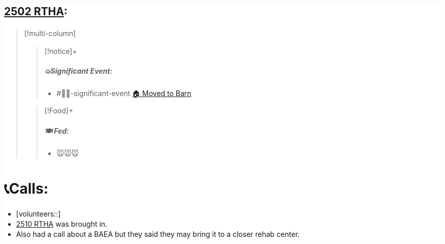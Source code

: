 ## [2502 RTHA](../RARE%20Birds/2502%20RTHA.md):
> [!multi-column]
>
>> [!notice]+
>> ##### 💥Significant Event:
>>- #🦅💥-significant-event [🏠 Moved to Barn](../Admin/Codes/Moved%20to%20Barn.md)
>>
>
>> [!Food]+
>> ##### 🍽️ Fed:
>> - 🐭🐭🐭
>

# 📞Calls:
- [volunteers::]
- [2510 RTHA](../RARE%20Birds/2510%20RTHA.md) was brought in.
- Also had a call about a BAEA but they said they may bring it to a closer rehab center.